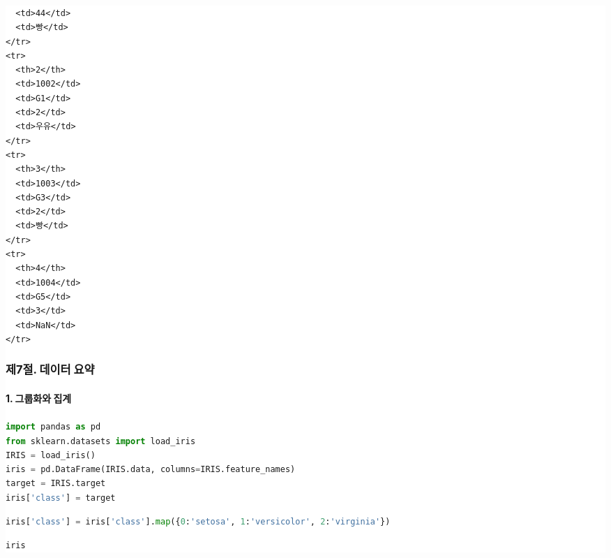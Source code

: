       <td>44</td>
      <td>빵</td>
    </tr>
    <tr>
      <th>2</th>
      <td>1002</td>
      <td>G1</td>
      <td>2</td>
      <td>우유</td>
    </tr>
    <tr>
      <th>3</th>
      <td>1003</td>
      <td>G3</td>
      <td>2</td>
      <td>빵</td>
    </tr>
    <tr>
      <th>4</th>
      <td>1004</td>
      <td>G5</td>
      <td>3</td>
      <td>NaN</td>
    </tr>
  </tbody>
</table>
</div>



### 제7절. 데이터 요약

#### 1. 그룹화와 집계


```python
import pandas as pd
from sklearn.datasets import load_iris
IRIS = load_iris()
iris = pd.DataFrame(IRIS.data, columns=IRIS.feature_names)
target = IRIS.target
iris['class'] = target
```


```python
iris['class'] = iris['class'].map({0:'setosa', 1:'versicolor', 2:'virginia'})
```


```python
iris
```



